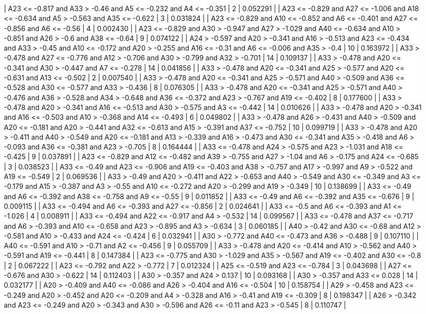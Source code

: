 | A23 <= -0.817 and A33 > -0.46 and A5 <= -0.232 and A4 <= -0.351 | 2 | 0.052291 |
| A23 <= -0.829 and A27 <= -1.006 and A18 <= -0.634 and A5 > -0.563 and A35 <= -0.622 | 3 | 0.031824 |
| A23 <= -0.829 and A10 <= -0.852 and A6 <= -0.401 and A27 <= -0.856 and A6 <= -0.56 | 4 | 0.002430 |
| A23 <= -0.829 and A30 > -0.947 and A27 > -1.029 and A40 <= -0.634 and A10 > -0.851 and A26 > -0.6 and A38 <= -0.64 | 9 | 0.074122 |
| A24 > -0.597 and A20 > -0.341 and A16 > -0.513 and A23 <= -0.434 and A33 > -0.45 and A10 <= -0.172 and A20 > -0.255 and A16 <= -0.31 and A6 <= -0.006 and A35 > -0.4 | 10 | 0.163972 |
| A33 > -0.478 and A27 <= -0.776 and A12 > -0.706 and A30 > -0.799 and A32 > -0.701 | 14 | 0.109137 |
| A33 > -0.478 and A20 <= -0.341 and A30 > -0.447 and A7 <= -0.278 | 14 | 0.041856 |
| A33 > -0.478 and A20 <= -0.341 and A25 > -0.577 and A20 <= -0.631 and A13 <= -0.502 | 2 | 0.007540 |
| A33 > -0.478 and A20 <= -0.341 and A25 > -0.571 and A40 > -0.509 and A36 <= -0.528 and A30 <= -0.577 and A33 > -0.436 | 8 | 0.076305 |
| A33 > -0.478 and A20 <= -0.341 and A25 > -0.571 and A40 > -0.476 and A36 > -0.528 and A34 > -0.648 and A36 <= -0.372 and A23 > -0.767 and A19 <= -0.402 | 8 | 0.177600 |
| A33 > -0.478 and A20 > -0.341 and A16 <= -0.513 and A30 > -0.575 and A3 <= -0.442 | 14 | 0.010626 |
| A33 > -0.478 and A20 > -0.341 and A16 <= -0.503 and A10 > -0.368 and A14 <= -0.493 | 6 | 0.049802 |
| A33 > -0.478 and A26 > -0.431 and A40 > -0.509 and A20 <= -0.181 and A20 > -0.441 and A32 <= -0.613 and A15 > -0.391 and A37 <= -0.752 | 10 | 0.099719 |
| A33 > -0.478 and A20 > -0.411 and A40 > -0.549 and A20 <= -0.181 and A13 > -0.339 and A16 > -0.473 and A30 <= -0.341 and A35 > -0.418 and A6 > -0.093 and A36 <= -0.381 and A23 > -0.705 | 8 | 0.164444 |
| A33 <= -0.478 and A24 > -0.575 and A23 > -1.031 and A18 <= -0.425 | 9 | 0.037891 |
| A23 <= -0.829 and A12 <= -0.482 and A39 > -0.755 and A27 > -1.04 and A6 > -0.175 and A24 <= -0.685 | 3 | 0.038523 |
| A33 <= -0.49 and A23 <= -0.906 and A19 <= -0.403 and A38 > -0.757 and A17 > -0.997 and A9 > -0.522 and A19 <= -0.549 | 2 | 0.069536 |
| A33 > -0.49 and A20 > -0.411 and A22 > -0.653 and A40 > -0.549 and A30 <= -0.349 and A3 <= -0.179 and A15 > -0.387 and A3 > -0.55 and A10 <= -0.272 and A20 > -0.299 and A19 > -0.349 | 10 | 0.138699 |
| A33 <= -0.49 and A6 <= -0.392 and A38 <= -0.758 and A9 <= -0.55 | 9 | 0.011852 |
| A33 <= -0.49 and A6 <= -0.392 and A35 <= -0.676 | 9 | 0.009115 |
| A33 <= -0.494 and A6 <= -0.393 and A27 <= -0.856 | 2 | 0.024641 |
| A33 <= -0.5 and A6 <= -0.393 and A1 <= -1.026 | 4 | 0.008911 |
| A33 <= -0.494 and A22 <= -0.917 and A4 > -0.532 | 14 | 0.099567 |
| A33 <= -0.478 and A37 <= -0.717 and A6 > -0.393 and A10 <= -0.658 and A23 > -0.895 and A3 > -0.634 | 3 | 0.060185 |
| A40 > -0.42 and A30 <= -0.68 and A12 > -0.581 and A10 > -0.433 and A24 <= -0.424 | 6 | 0.032941 |
| A30 > -0.772 and A40 <= -0.473 and A36 > -0.488 | 9 | 0.107110 |
| A40 <= -0.591 and A10 > -0.71 and A2 <= -0.456 | 9 | 0.055709 |
| A33 > -0.478 and A20 <= -0.414 and A10 > -0.562 and A40 > -0.591 and A19 <= -0.441 | 8 | 0.147384 |
| A23 <= -0.775 and A30 > -1.029 and A35 > -0.567 and A19 <= -0.402 and A30 <= -0.8 | 2 | 0.067222 |
| A23 <= -0.792 and A22 > -0.772 | 7 | 0.012324 |
| A25 <= -0.519 and A23 <= -0.784 | 3 | 0.043698 |
| A27 <= -0.676 and A30 > -0.622 | 14 | 0.112403 |
| A30 > -0.357 and A24 > 0.137 | 10 | 0.093168 |
| A30 > -0.357 and A33 <= 0.028 | 14 | 0.032177 |
| A20 > -0.409 and A40 <= -0.086 and A26 > -0.404 and A16 <= -0.504 | 10 | 0.158754 |
| A29 > -0.458 and A23 <= -0.249 and A20 > -0.452 and A20 <= -0.209 and A4 > -0.328 and A16 > -0.41 and A19 <= -0.309 | 8 | 0.198347 |
| A26 > -0.342 and A23 <= -0.249 and A20 > -0.343 and A30 > -0.596 and A26 <= -0.11 and A23 > -0.545 | 8 | 0.110747 |